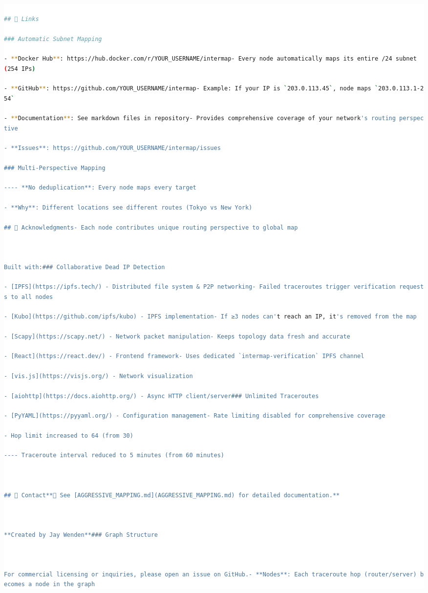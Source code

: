 ```bash

## 🔗 Links

### Automatic Subnet Mapping

- **Docker Hub**: https://hub.docker.com/r/YOUR_USERNAME/intermap- Every node automatically maps its entire /24 subnet (254 IPs)

- **GitHub**: https://github.com/YOUR_USERNAME/intermap- Example: If your IP is `203.0.113.45`, node maps `203.0.113.1-254`

- **Documentation**: See markdown files in repository- Provides comprehensive coverage of your network's routing perspective

- **Issues**: https://github.com/YOUR_USERNAME/intermap/issues

### Multi-Perspective Mapping

---- **No deduplication**: Every node maps every target

- **Why**: Different locations see different routes (Tokyo vs New York)

## 🙏 Acknowledgments- Each node contributes unique routing perspective to global map



Built with:### Collaborative Dead IP Detection

- [IPFS](https://ipfs.tech/) - Distributed file system & P2P networking- Failed traceroutes trigger verification requests to all nodes

- [Kubo](https://github.com/ipfs/kubo) - IPFS implementation- If ≥3 nodes can't reach an IP, it's removed from the map

- [Scapy](https://scapy.net/) - Network packet manipulation- Keeps topology data fresh and accurate

- [React](https://react.dev/) - Frontend framework- Uses dedicated `intermap-verification` IPFS channel

- [vis.js](https://visjs.org/) - Network visualization

- [aiohttp](https://docs.aiohttp.org/) - Async HTTP client/server### Unlimited Traceroutes

- [PyYAML](https://pyyaml.org/) - Configuration management- Rate limiting disabled for comprehensive coverage

- Hop limit increased to 64 (from 30)

---- Traceroute interval reduced to 5 minutes (from 60 minutes)



## 📮 Contact**📖 See [AGGRESSIVE_MAPPING.md](AGGRESSIVE_MAPPING.md) for detailed documentation.**



**Created by Jay Wenden**### Graph Structure



For commercial licensing or inquiries, please open an issue on GitHub.- **Nodes**: Each traceroute hop (router/server) becomes a node in the graph

```